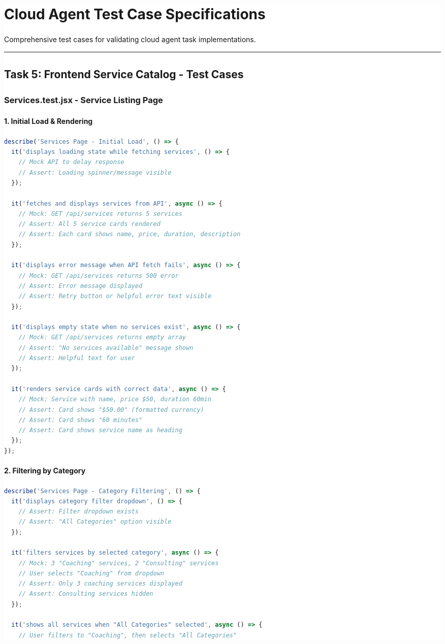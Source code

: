 # Cloud Agent Test Case Specifications

Comprehensive test cases for validating cloud agent task implementations.

---

## Task 5: Frontend Service Catalog - Test Cases

### Services.test.jsx - Service Listing Page

#### 1. Initial Load & Rendering
```javascript
describe('Services Page - Initial Load', () => {
  it('displays loading state while fetching services', () => {
    // Mock API to delay response
    // Assert: Loading spinner/message visible
  });

  it('fetches and displays services from API', async () => {
    // Mock: GET /api/services returns 5 services
    // Assert: All 5 service cards rendered
    // Assert: Each card shows name, price, duration, description
  });

  it('displays error message when API fetch fails', async () => {
    // Mock: GET /api/services returns 500 error
    // Assert: Error message displayed
    // Assert: Retry button or helpful error text visible
  });

  it('displays empty state when no services exist', async () => {
    // Mock: GET /api/services returns empty array
    // Assert: "No services available" message shown
    // Assert: Helpful text for user
  });

  it('renders service cards with correct data', async () => {
    // Mock: Service with name, price $50, duration 60min
    // Assert: Card shows "$50.00" (formatted currency)
    // Assert: Card shows "60 minutes"
    // Assert: Card shows service name as heading
  });
});
```

#### 2. Filtering by Category
```javascript
describe('Services Page - Category Filtering', () => {
  it('displays category filter dropdown', () => {
    // Assert: Filter dropdown exists
    // Assert: "All Categories" option visible
  });

  it('filters services by selected category', async () => {
    // Mock: 3 "Coaching" services, 2 "Consulting" services
    // User selects "Coaching" from dropdown
    // Assert: Only 3 coaching services displayed
    // Assert: Consulting services hidden
  });

  it('shows all services when "All Categories" selected', async () => {
    // User filters to "Coaching", then selects "All Categories"
```